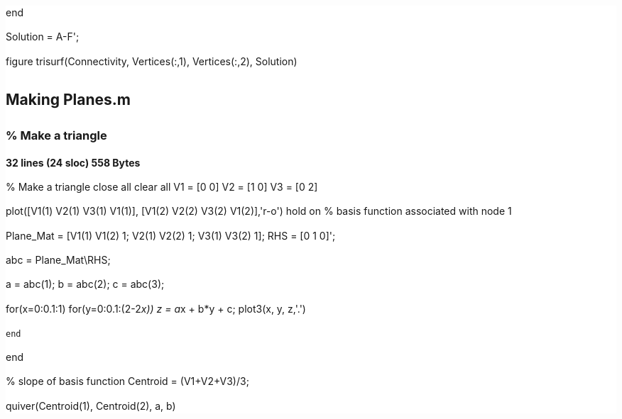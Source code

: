 end

Solution = A\-F';

figure 
trisurf(Connectivity, Vertices(:,1), Vertices(:,2), Solution)
  
  </p>
  
  <b></b>  
</p>


<h2>Making Planes.m</h2>

<p>
  <h3>% Make a triangle</h3>
  <p>

<b>
32 lines (24 sloc)
558 Bytes
</b>
  
% Make a triangle
close all
clear all
V1 = [0 0]
V2 = [1 0]
V3 = [0 2]

plot([V1(1) V2(1) V3(1) V1(1)], [V1(2) V2(2) V3(2) V1(2)],'r-o')
hold on
% basis function associated with node 1

Plane_Mat = [V1(1) V1(2) 1; V2(1) V2(2) 1; V3(1) V3(2) 1];
RHS = [0 1 0]';

abc = Plane_Mat\RHS;

a = abc(1);
b = abc(2);
c = abc(3);

for(x=0:0.1:1)
    for(y=0:0.1:(2-2*x))
        z = a*x + b*y + c;
        plot3(x, y, z,'.')
        
    end
end

% slope of basis function
Centroid = (V1+V2+V3)/3;

quiver(Centroid(1), Centroid(2), a, b)
  
  </p>
  <b></b>  
</p>
